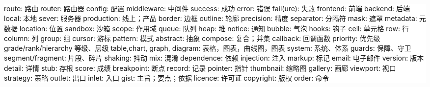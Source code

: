   route: 路由
  router: 路由器
  config: 配置
  middleware: 中间件
  success: 成功
  error: 错误
  fail(ure): 失败
  frontend: 前端
  backend: 后端
  local: 本地
  sever: 服务器
  production: 线上；产品
  border: 边框
  outline: 轮廓
  precision: 精度
  separator: 分隔符
  mask: 遮罩
  metadata: 元数据
  location: 位置
  sandbox: 沙箱
  scope: 作用域
  queue: 队列
  heap: 堆
  notice: 通知
  bubble: 气泡
  hooks: 钩子
  cell: 单元格
  row: 行
  column: 列
  group: 组
  cursor: 游标
  pattern: 模式
  abstract: 抽象
  compose: 复合；并集
  callback: 回调函数
  priority: 优先级
  grade/rank/hierarchy 等级、层级
  table,chart, graph, diagram: 表格，图表，曲线图，图表
  system: 系统、体系
  guards: 保障、守卫
  segment/fragment: 片段、碎片
  shaking: 抖动
  mix: 混淆
  dependence: 依赖
  injection: 注入
  markup: 标记
  email: 电子邮件
  version: 版本
  detail: 详情
  stub: 存根
  score: 成绩
  breakpoint: 断点
  record: 记录
  pointer: 指针
  thumbnail: 缩略图
  gallery: 画廊
  viewport: 视口
  strategy: 策略
  outlet: 出口
  inlet: 入口
  gist: 主旨；要点；依据
  licence: 许可证
  copyright: 版权
  order: 命令